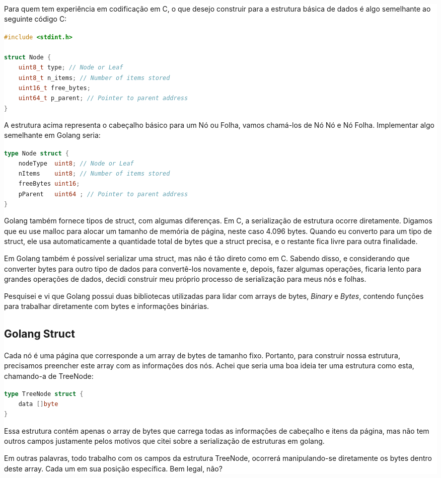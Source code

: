 Para quem tem experiência em codificação em C, o que desejo construir para a estrutura básica de dados é algo semelhante ao seguinte código C:

```C
#include <stdint.h>

struct Node {
    uint8_t type; // Node or Leaf
    uint8_t n_items; // Number of items stored
    uint16_t free_bytes; 
    uint64_t p_parent; // Pointer to parent address
}
```
A estrutura acima representa o cabeçalho básico para um Nó ou Folha, vamos chamá-los de Nó Nó e Nó Folha. Implementar algo semelhante em Golang seria:

```go
type Node struct {
    nodeType  uint8; // Node or Leaf
    nItems    uint8; // Number of items stored
    freeBytes uint16; 
    pParent   uint64 ; // Pointer to parent address
}
```

Golang também fornece tipos de struct, com algumas diferenças. Em C, a serialização de estrutura ocorre diretamente. Digamos que eu use malloc para alocar um tamanho de memória de página, neste caso 4.096 bytes. Quando eu converto para um tipo de struct, ele usa automaticamente a quantidade total de bytes que a struct precisa, e o restante fica livre para outra finalidade.

Em Golang também é possível serializar uma struct, mas não é tão direto como em C. Sabendo disso, e considerando que converter bytes para outro tipo de dados para convertê-los novamente e, depois, fazer algumas operações, ficaria lento para grandes operações de dados, decidi construir meu próprio processo de serialização para meus nós e folhas.

Pesquisei e vi que Golang possui duas bibliotecas utilizadas para lidar com arrays de bytes, *Binary* e *Bytes*, contendo funções para trabalhar diretamente com bytes e informações binárias.

## Golang Struct

Cada nó é uma página que corresponde a um array de bytes de tamanho fixo. Portanto, para construir nossa estrutura, precisamos preencher este array com as informações dos nós. Achei que seria uma boa ideia ter uma estrutura como esta, chamando-a de TreeNode:

```go
type TreeNode struct {
    data []byte
}
```

Essa estrutura contém apenas o array de bytes que carrega todas as informações de cabeçalho e itens da página, mas não tem outros campos justamente pelos motivos que citei sobre a serialização de estruturas em golang.

Em outras palavras, todo trabalho com os campos da estrutura TreeNode, ocorrerá manipulando-se diretamente os bytes dentro deste array. Cada um em sua posição específica. Bem legal, não? 
